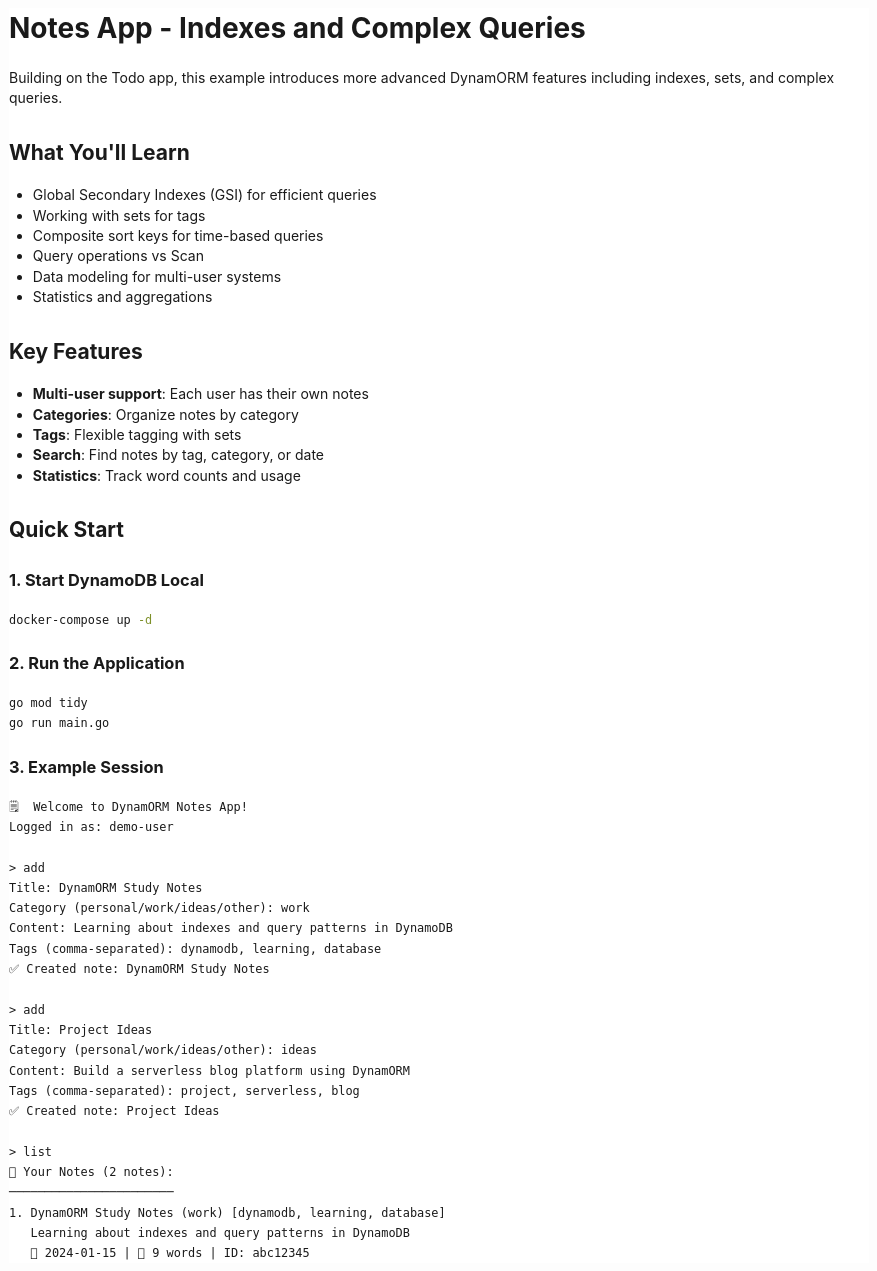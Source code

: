 # Notes App - Indexes and Complex Queries

Building on the Todo app, this example introduces more advanced DynamORM features including indexes, sets, and complex queries.

## What You'll Learn

- Global Secondary Indexes (GSI) for efficient queries
- Working with sets for tags
- Composite sort keys for time-based queries
- Query operations vs Scan
- Data modeling for multi-user systems
- Statistics and aggregations

## Key Features

- **Multi-user support**: Each user has their own notes
- **Categories**: Organize notes by category
- **Tags**: Flexible tagging with sets
- **Search**: Find notes by tag, category, or date
- **Statistics**: Track word counts and usage

## Quick Start

### 1. Start DynamoDB Local

```bash
docker-compose up -d
```

### 2. Run the Application

```bash
go mod tidy
go run main.go
```

### 3. Example Session

```
🗒️  Welcome to DynamORM Notes App!
Logged in as: demo-user

> add
Title: DynamORM Study Notes
Category (personal/work/ideas/other): work
Content: Learning about indexes and query patterns in DynamoDB
Tags (comma-separated): dynamodb, learning, database
✅ Created note: DynamORM Study Notes

> add
Title: Project Ideas
Category (personal/work/ideas/other): ideas
Content: Build a serverless blog platform using DynamORM
Tags (comma-separated): project, serverless, blog
✅ Created note: Project Ideas

> list
📝 Your Notes (2 notes):
───────────────────────
1. DynamORM Study Notes (work) [dynamodb, learning, database]
   Learning about indexes and query patterns in DynamoDB
   📅 2024-01-15 | 📝 9 words | ID: abc12345
```